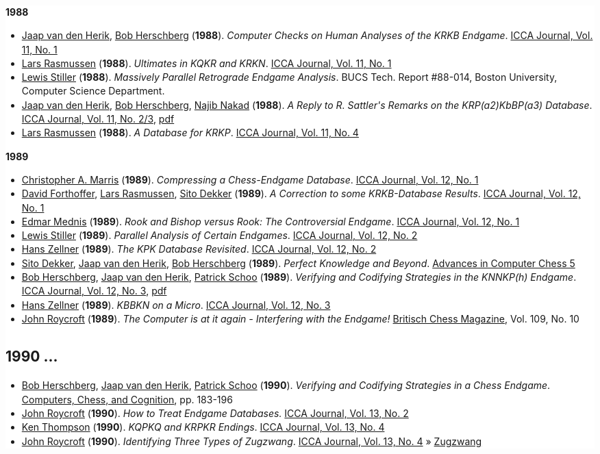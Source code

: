**1988**

- [Jaap van den Herik](Jaap_van_den_Herik "Jaap van den Herik"), [Bob Herschberg](Bob_Herschberg "Bob Herschberg") (**1988**). *Computer Checks on Human Analyses of the KRKB Endgame*. [ICCA Journal, Vol. 11, No. 1](ICGA_Journal#11_1 "ICGA Journal")
- [Lars Rasmussen](Lars_Rasmussen "Lars Rasmussen") (**1988**). *Ultimates in KQKR and KRKN*. [ICCA Journal, Vol. 11, No. 1](ICGA_Journal#11_1 "ICGA Journal")
- [Lewis Stiller](Lewis_Stiller "Lewis Stiller") (**1988**). *Massively Parallel Retrograde Endgame Analysis*. BUCS Tech. Report #88-014, Boston University, Computer Science Department.
- [Jaap van den Herik](Jaap_van_den_Herik "Jaap van den Herik"), [Bob Herschberg](Bob_Herschberg "Bob Herschberg"), [Najib Nakad](index.php?title=Najib_Nakad&action=edit&redlink=1 "Najib Nakad (page does not exist)") (**1988**). *A Reply to R. Sattler's Remarks on the KRP(a2)KbBP(a3) Database*. [ICCA Journal, Vol. 11, No. 2/3](ICGA_Journal#11_23 "ICGA Journal"), [pdf](http://arno.uvt.nl/show.cgi?fid=106798)
- [Lars Rasmussen](Lars_Rasmussen "Lars Rasmussen") (**1988**). *A Database for KRKP*. [ICCA Journal, Vol. 11, No. 4](ICGA_Journal#11_4 "ICGA Journal")

**1989**

- [Christopher A. Marris](index.php?title=Christopher_A._Marris&action=edit&redlink=1 "Christopher A. Marris (page does not exist)") (**1989**). *Compressing a Chess-Endgame Database*. [ICCA Journal, Vol. 12, No. 1](ICGA_Journal#12_1 "ICGA Journal")
- [David Forthoffer](David_Forthoffer "David Forthoffer"), [Lars Rasmussen](Lars_Rasmussen "Lars Rasmussen"), [Sito Dekker](Sito_Dekker "Sito Dekker") (**1989**). *A Correction to some KRKB-Database Results*. [ICCA Journal, Vol. 12, No. 1](ICGA_Journal#12_1 "ICGA Journal")
- [Edmar Mednis](https://en.wikipedia.org/wiki/Edmar_Mednis) (**1989**). *Rook and Bishop versus Rook: The Controversial Endgame*. [ICCA Journal, Vol. 12, No. 1](ICGA_Journal#12_1 "ICGA Journal")
- [Lewis Stiller](Lewis_Stiller "Lewis Stiller") (**1989**). *Parallel Analysis of Certain Endgames*. [ICCA Journal, Vol. 12, No. 2](ICGA_Journal#12_2 "ICGA Journal")
- [Hans Zellner](Hans_Zellner "Hans Zellner") (**1989**). *The KPK Database Revisited*. [ICCA Journal, Vol. 12, No. 2](ICGA_Journal#12_2 "ICGA Journal")
- [Sito Dekker](Sito_Dekker "Sito Dekker"), [Jaap van den Herik](Jaap_van_den_Herik "Jaap van den Herik"), [Bob Herschberg](Bob_Herschberg "Bob Herschberg") (**1989**). *Perfect Knowledge and Beyond*. [Advances in Computer Chess 5](Advances_in_Computer_Chess_5 "Advances in Computer Chess 5")
- [Bob Herschberg](Bob_Herschberg "Bob Herschberg"), [Jaap van den Herik](Jaap_van_den_Herik "Jaap van den Herik"), [Patrick Schoo](index.php?title=Patrick_Schoo&action=edit&redlink=1 "Patrick Schoo (page does not exist)") (**1989**). *Verifying and Codifying Strategies in the KNNKP(h) Endgame*. [ICCA Journal, Vol. 12, No. 3](ICGA_Journal#12_3 "ICGA Journal"), [pdf](http://arno.uvt.nl/show.cgi?fid=106804)
- [Hans Zellner](Hans_Zellner "Hans Zellner") (**1989**). *KBBKN on a Micro*. [ICCA Journal, Vol. 12, No. 3](ICGA_Journal#12_3 "ICGA Journal")
- [John Roycroft](John_Roycroft "John Roycroft") (**1989**). *The Computer is at it again - Interfering with the Endgame!* [Britisch Chess Magazine](https://en.wikipedia.org/wiki/British_Chess_Magazine), Vol. 109, No. 10

## 1990 ...

- [Bob Herschberg](Bob_Herschberg "Bob Herschberg"), [Jaap van den Herik](Jaap_van_den_Herik "Jaap van den Herik"), [Patrick Schoo](index.php?title=Patrick_Schoo&action=edit&redlink=1 "Patrick Schoo (page does not exist)") (**1990**). *Verifying and Codifying Strategies in a Chess Endgame*. [Computers, Chess, and Cognition](Computers,_Chess,_and_Cognition "Computers, Chess, and Cognition"), pp. 183-196
- [John Roycroft](John_Roycroft "John Roycroft") (**1990**). *How to Treat Endgame Databases.* [ICCA Journal, Vol. 13, No. 2](ICGA_Journal#13_2 "ICGA Journal")
- [Ken Thompson](Ken_Thompson "Ken Thompson") (**1990**). *KQPKQ and KRPKR Endings*. [ICCA Journal, Vol. 13, No. 4](ICGA_Journal#13_4 "ICGA Journal")
- [John Roycroft](John_Roycroft "John Roycroft") (**1990**). *Identifying Three Types of Zugzwang*. [ICCA Journal, Vol. 13, No. 4](ICGA_Journal#13_4 "ICGA Journal") » [Zugzwang](Zugzwang "Zugzwang")
